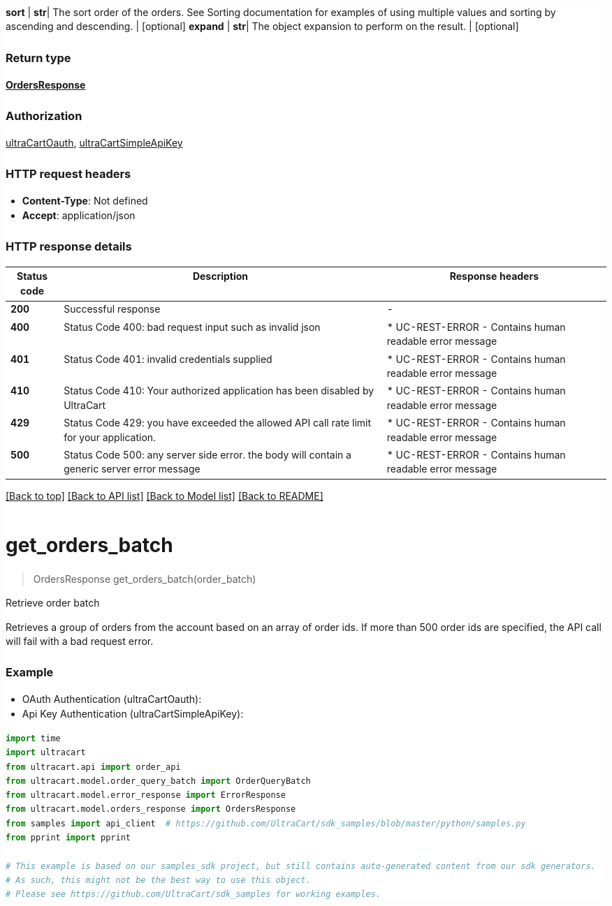  **sort** | **str**| The sort order of the orders.  See Sorting documentation for examples of using multiple values and sorting by ascending and descending. | [optional]
 **expand** | **str**| The object expansion to perform on the result. | [optional]

### Return type

[**OrdersResponse**](OrdersResponse.md)

### Authorization

[ultraCartOauth](../README.md#ultraCartOauth), [ultraCartSimpleApiKey](../README.md#ultraCartSimpleApiKey)

### HTTP request headers

 - **Content-Type**: Not defined
 - **Accept**: application/json


### HTTP response details

| Status code | Description | Response headers |
|-------------|-------------|------------------|
**200** | Successful response |  -  |
**400** | Status Code 400: bad request input such as invalid json |  * UC-REST-ERROR - Contains human readable error message <br>  |
**401** | Status Code 401: invalid credentials supplied |  * UC-REST-ERROR - Contains human readable error message <br>  |
**410** | Status Code 410: Your authorized application has been disabled by UltraCart |  * UC-REST-ERROR - Contains human readable error message <br>  |
**429** | Status Code 429: you have exceeded the allowed API call rate limit for your application. |  * UC-REST-ERROR - Contains human readable error message <br>  |
**500** | Status Code 500: any server side error.  the body will contain a generic server error message |  * UC-REST-ERROR - Contains human readable error message <br>  |

[[Back to top]](#) [[Back to API list]](../README.md#documentation-for-api-endpoints) [[Back to Model list]](../README.md#documentation-for-models) [[Back to README]](../README.md)

# **get_orders_batch**
> OrdersResponse get_orders_batch(order_batch)

Retrieve order batch

Retrieves a group of orders from the account based on an array of order ids.  If more than 500 order ids are specified, the API call will fail with a bad request error. 

### Example

* OAuth Authentication (ultraCartOauth):
* Api Key Authentication (ultraCartSimpleApiKey):

```python
import time
import ultracart
from ultracart.api import order_api
from ultracart.model.order_query_batch import OrderQueryBatch
from ultracart.model.error_response import ErrorResponse
from ultracart.model.orders_response import OrdersResponse
from samples import api_client  # https://github.com/UltraCart/sdk_samples/blob/master/python/samples.py
from pprint import pprint

# This example is based on our samples_sdk project, but still contains auto-generated content from our sdk generators.
# As such, this might not be the best way to use this object.
# Please see https://github.com/UltraCart/sdk_samples for working examples.
```